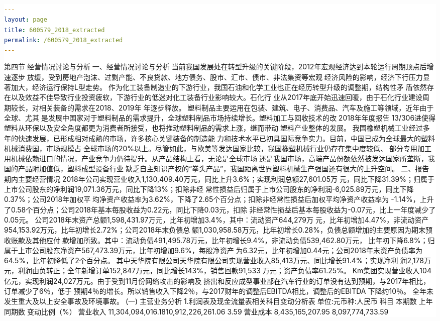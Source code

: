 ```yaml
---
layout: page
title: 600579_2018_extracted
permalink: /600579_2018_extracted
---
```


第四节
经营情况讨论与分析
一、经营情况讨论与分析
当前我国发展处在转型升级的关键阶段，2012年宏观经济达到本轮运行周期顶点后增速逐步
放缓，受到房地产泡沫、过剩产能、不良贷款、地方债务、股市、汇市、债市、非法集资等宏观
经济风险的影响，经济下行压力显著加大，经济运行保持L型走势。
作为化工装备制造业的下游行业，我国石油和化学工业也正在经历转型升级的调整期，结构性矛
盾依然存在以及效益不佳导致行业投资疲软，下游行业的低迷对化工装备行业影响较大。石化行
业从2017年底开始迅速回暖，由于石化行业建设周期较长，对相关装备的需求在2018、2019年
年逐步释放。
塑料制品主要运用在包装、建筑、电子、消费品、汽车及施工等领域，近年由于全球、尤其
是发展中国家对于塑料制品的需求提升，全球塑料制品市场持续增长。塑料加工与回收技术的改
2018年年度报告
13/306进使得塑料从环保以及安全角度都更为消费者所接受，也将推动塑料制品的需求上涨，继而带动
塑料产业整体的发展。
我国橡塑机械工业经过多年的快速发展，已形成相对成熟的市场，许多核心关键装备的制造能
力和技术水平已初具国际竞争实力。目前，中国已成为全球最大的塑料机械消费国，市场规模占
全球市场的20%以上。尽管如此，与欧美等发达国家比较，我国橡塑机械行业仍存在集中度较低、
部分专用加工用机械依赖进口的情况，产业竞争力仍待提升。从产品结构上看，无论是全球市场
还是我国市场，高端产品份额依然被发达国家所垄断，我国的产品附加值低，塑料成型设备行业
缺乏自主知识产权的“拳头产品”，我国距离世界塑料机械生产强国还有很大的上升空间。
二、报告期内主要经营情况
2018年公司实现营业收入1,130,409.40万元，同比上升3.6%；实现利润总额27,601.05万
元，同比下降31.39%；归属于上市公司股东的净利润19,071.36万元，同比下降13%；扣除非经
常性损益后归属于上市公司股东的净利润-6,025.89万元，同比下降0.37%；公司2018年加权平
均净资产收益率为3.62%，下降了2.65个百分点；扣除非经常性损益后加权平均净资产收益率为
-1.14%，上升了0.58个百分点；公司2018年基本每股收益为0.22元，同比下降0.03元，扣除
非经常性损益后基本每股收益为-0.07元，比上一年度减少了0.05元。
公司2018年末资产总额1,598,431.97万元，比年初增加3.4%，其中：流动资产644,279万
元，比年初增加4.47%，非流动资产954,153.92万元，比年初增长2.72%；公司2018年末负债总
额1,030,958.58万元，比年初增长0.28%，负债总额增加的主要原因为期末预收账款及其他应付
款增加所致。其中：流动负债491,495.78万元，比年初增长9.4%，非流动负债539,462.80万元，
比年初下降6.8%；归属于上市公司股东净资产567,473.39万元，比年初增加9.6%，每股净资产
为6.32元，比年初增加0.44元；公司2018年末资产负债率为64.5%，比年初降低了2个百分点。
其中天华院有限公司天华院有限公司实现营业收入85,413万元、同比增长91.4%；实现净利
润2,178万元，利润由负转正；全年新增订单152,847万元，同比增长143%，销售回款91,533
万元；资产负债率61.25%。
Km集团实现营业收入104亿元，实现利润24,027万元。由于受到11月份网络攻击的影响及
挤出和反应成型事业部在汽车行业的订单没有达到预期，与2017年相比，订单减少了6％，低于
预期4％的增长。所以销售收入下降2％，与2017财年的调整后EBITDA相比，调整后的EBITDA
下降约10％。
全年未发生重大及以上安全事故及环境事故。
(一)
主营业务分析
1.利润表及现金流量表相关科目变动分析表
单位:元币种:人民币
科目
本期数
上年同期数
变动比例（%）
营业收入
11,304,094,016.1810,912,226,261.06
3.59
营业成本
8,435,165,207.95
8,097,774,733.59